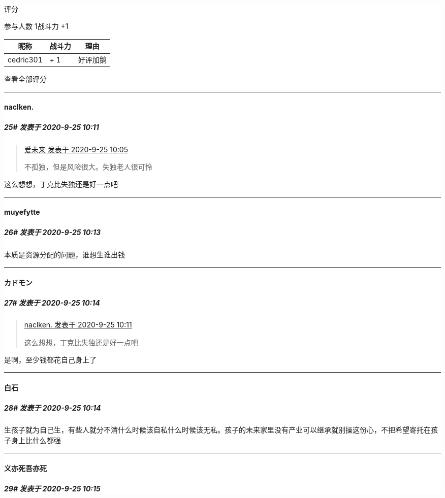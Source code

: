 评分


 参与人数 1战斗力 +1

|昵称|战斗力|理由|
|----|---|---|
| cedric301| + 1|好评加鹅|


查看全部评分


-----

####  naclken.  
##### 25#       发表于 2020-9-25 10:11


<blockquote><a href="httphttps://bbs.saraba1st.com/2b/forum.php?mod=redirect&amp;goto=findpost&amp;pid=48846877&amp;ptid=1961783" target="_blank">爱未来 发表于 2020-9-25 10:05</a>

不孤独，但是风险很大。失独老人很可怜</blockquote>
这么想想，丁克比失独还是好一点吧


-----

####  muyefytte  
##### 26#       发表于 2020-9-25 10:13


本质是资源分配的问题，谁想生谁出钱


-----

####  カドモン  
##### 27#       发表于 2020-9-25 10:14


<blockquote><a href="httphttps://bbs.saraba1st.com/2b/forum.php?mod=redirect&amp;goto=findpost&amp;pid=48846952&amp;ptid=1961783" target="_blank">naclken. 发表于 2020-9-25 10:11</a>

这么想想，丁克比失独还是好一点吧</blockquote>
是啊，至少钱都花自己身上了


-----

####  白石  
##### 28#       发表于 2020-9-25 10:14


生孩子就为自己生，有些人就分不清什么时候该自私什么时候该无私。孩子的未来家里没有产业可以继承就别操这份心，不把希望寄托在孩子身上比什么都强


-----

####  义亦死吾亦死  
##### 29#       发表于 2020-9-25 10:15
